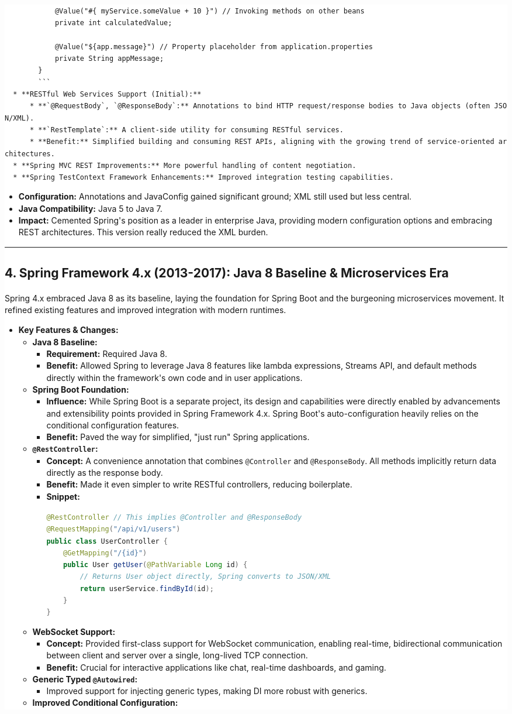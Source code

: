                 @Value("#{ myService.someValue + 10 }") // Invoking methods on other beans
                private int calculatedValue;

                @Value("${app.message}") // Property placeholder from application.properties
                private String appMessage;
            }
            ```
      * **RESTful Web Services Support (Initial):**
          * **`@RequestBody`, `@ResponseBody`:** Annotations to bind HTTP request/response bodies to Java objects (often JSON/XML).
          * **`RestTemplate`:** A client-side utility for consuming RESTful services.
          * **Benefit:** Simplified building and consuming REST APIs, aligning with the growing trend of service-oriented architectures.
      * **Spring MVC REST Improvements:** More powerful handling of content negotiation.
      * **Spring TestContext Framework Enhancements:** Improved integration testing capabilities.
  * **Configuration:** Annotations and JavaConfig gained significant ground; XML still used but less central.
  * **Java Compatibility:** Java 5 to Java 7.
  * **Impact:** Cemented Spring's position as a leader in enterprise Java, providing modern configuration options and embracing REST architectures. This version really reduced the XML burden.

-----

## **4. Spring Framework 4.x (2013-2017): Java 8 Baseline & Microservices Era**

Spring 4.x embraced Java 8 as its baseline, laying the foundation for Spring Boot and the burgeoning microservices movement. It refined existing features and improved integration with modern runtimes.

  * **Key Features & Changes:**
      * **Java 8 Baseline:**
          * **Requirement:** Required Java 8.
          * **Benefit:** Allowed Spring to leverage Java 8 features like lambda expressions, Streams API, and default methods directly within the framework's own code and in user applications.
      * **Spring Boot Foundation:**
          * **Influence:** While Spring Boot is a separate project, its design and capabilities were directly enabled by advancements and extensibility points provided in Spring Framework 4.x. Spring Boot's auto-configuration heavily relies on the conditional configuration features.
          * **Benefit:** Paved the way for simplified, "just run" Spring applications.
      * **`@RestController`:**
          * **Concept:** A convenience annotation that combines `@Controller` and `@ResponseBody`. All methods implicitly return data directly as the response body.
          * **Benefit:** Made it even simpler to write RESTful controllers, reducing boilerplate.
          * **Snippet:**
            ```java
            @RestController // This implies @Controller and @ResponseBody
            @RequestMapping("/api/v1/users")
            public class UserController {
                @GetMapping("/{id}")
                public User getUser(@PathVariable Long id) {
                    // Returns User object directly, Spring converts to JSON/XML
                    return userService.findById(id);
                }
            }
            ```
      * **WebSocket Support:**
          * **Concept:** Provided first-class support for WebSocket communication, enabling real-time, bidirectional communication between client and server over a single, long-lived TCP connection.
          * **Benefit:** Crucial for interactive applications like chat, real-time dashboards, and gaming.
      * **Generic Typed `@Autowired`:**
          * Improved support for injecting generic types, making DI more robust with generics.
      * **Improved Conditional Configuration:**